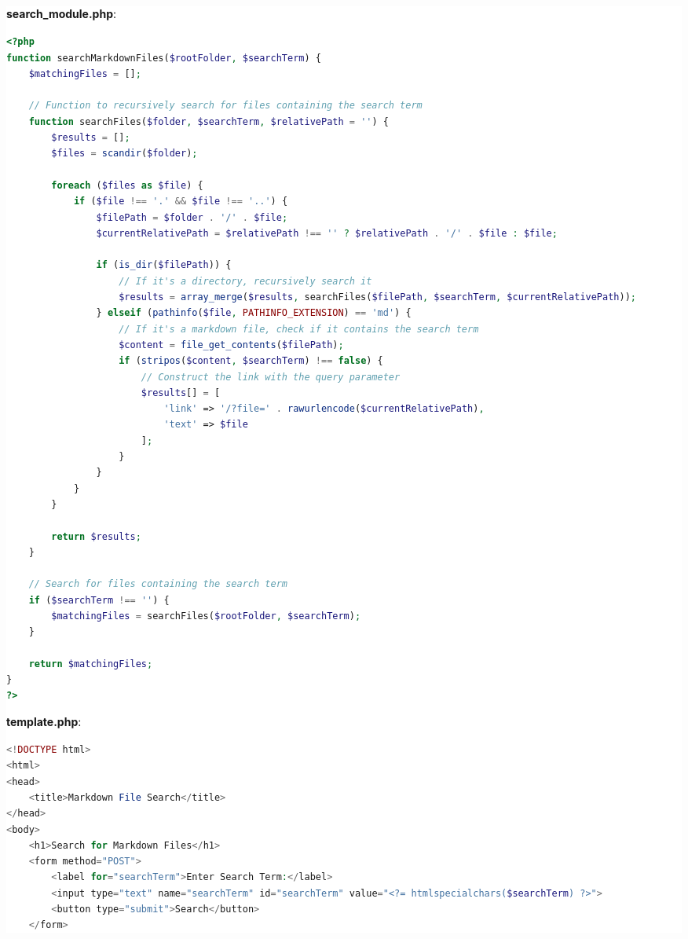 **search\_module.php**:

```php
<?php
function searchMarkdownFiles($rootFolder, $searchTerm) {
    $matchingFiles = [];

    // Function to recursively search for files containing the search term
    function searchFiles($folder, $searchTerm, $relativePath = '') {
        $results = [];
        $files = scandir($folder);

        foreach ($files as $file) {
            if ($file !== '.' && $file !== '..') {
                $filePath = $folder . '/' . $file;
                $currentRelativePath = $relativePath !== '' ? $relativePath . '/' . $file : $file;

                if (is_dir($filePath)) {
                    // If it's a directory, recursively search it
                    $results = array_merge($results, searchFiles($filePath, $searchTerm, $currentRelativePath));
                } elseif (pathinfo($file, PATHINFO_EXTENSION) == 'md') {
                    // If it's a markdown file, check if it contains the search term
                    $content = file_get_contents($filePath);
                    if (stripos($content, $searchTerm) !== false) {
                        // Construct the link with the query parameter
                        $results[] = [
                            'link' => '/?file=' . rawurlencode($currentRelativePath),
                            'text' => $file
                        ];
                    }
                }
            }
        }

        return $results;
    }

    // Search for files containing the search term
    if ($searchTerm !== '') {
        $matchingFiles = searchFiles($rootFolder, $searchTerm);
    }

    return $matchingFiles;
}
?>
```

**template.php**:

```php
<!DOCTYPE html>
<html>
<head>
    <title>Markdown File Search</title>
</head>
<body>
    <h1>Search for Markdown Files</h1>
    <form method="POST">
        <label for="searchTerm">Enter Search Term:</label>
        <input type="text" name="searchTerm" id="searchTerm" value="<?= htmlspecialchars($searchTerm) ?>">
        <button type="submit">Search</button>
    </form>

```
